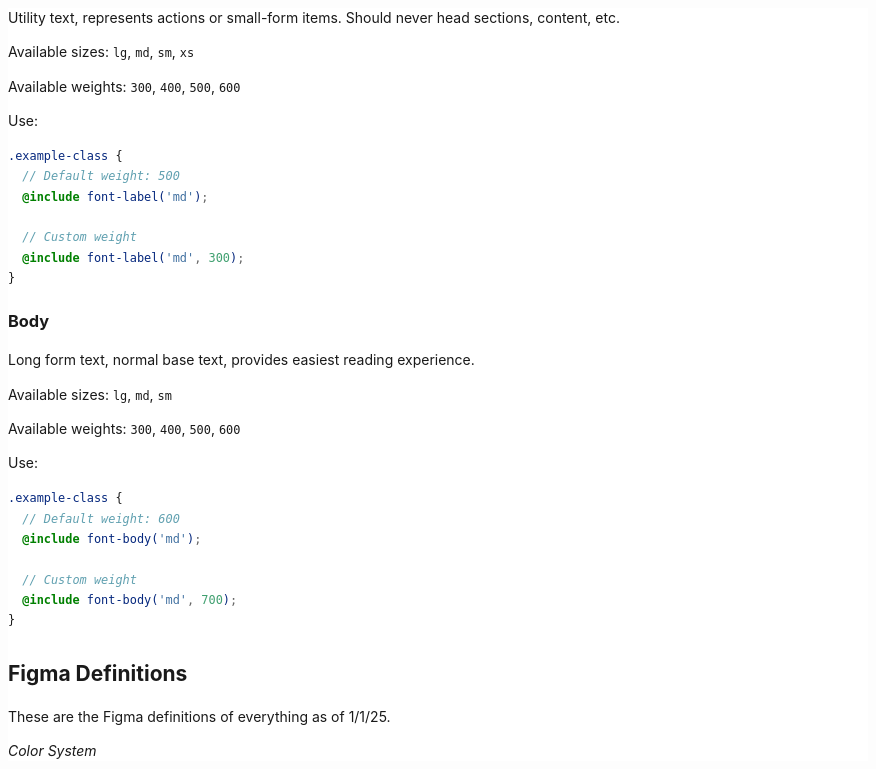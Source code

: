 Utility text, represents actions or small-form items.
Should never head sections, content, etc.

Available sizes: `lg`, `md`, `sm`, `xs`

Available weights: `300`, `400`, `500`, `600`

Use:

```scss
.example-class {
  // Default weight: 500
  @include font-label('md');

  // Custom weight
  @include font-label('md', 300);
}
```

### Body

Long form text, normal base text, provides easiest reading experience.

Available sizes: `lg`, `md`, `sm`

Available weights: `300`, `400`, `500`, `600`

Use:

```scss
.example-class {
  // Default weight: 600
  @include font-body('md');

  // Custom weight
  @include font-body('md', 700);
}
```

## Figma Definitions

These are the Figma definitions of everything as of 1/1/25.

_Color System_